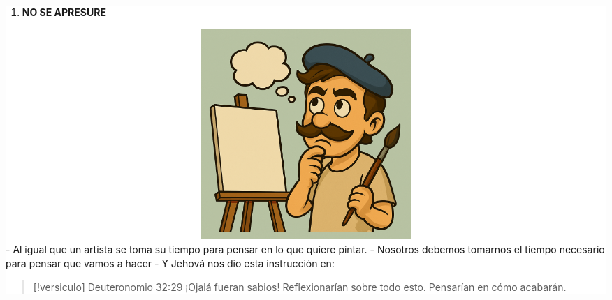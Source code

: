 1. **NO SE APRESURE**
<div style="text-align: center;"> <img src="num50-2.png" width="300"> </div>
- Al igual que un artista se toma su tiempo para pensar en lo que quiere pintar.
- Nosotros debemos tomarnos el tiempo necesario para pensar que vamos a hacer
- Y Jehová nos dio esta instrucción en:

>[!versiculo] Deuteronomio 32:29
> ¡Ojalá fueran sabios! Reflexionarían sobre todo esto. Pensarían en cómo acabarán.
